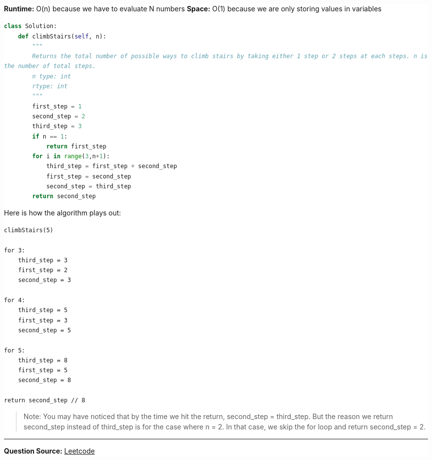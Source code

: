 **Runtime:** O(n) because we have to evaluate N numbers 
**Space:** O(1) because we are only storing values in variables

```python
class Solution:
    def climbStairs(self, n):
        """
        Returns the total number of possible ways to climb stairs by taking either 1 step or 2 steps at each steps. n is the number of total steps.
        n type: int
        rtype: int
        """
        first_step = 1
        second_step = 2
        third_step = 3
        if n == 1:
            return first_step
        for i in range(3,n+1):
            third_step = first_step + second_step
            first_step = second_step
            second_step = third_step
        return second_step
```

Here is how the algorithm plays out:

```text
climbStairs(5)

for 3:
    third_step = 3
    first_step = 2
    second_step = 3

for 4:
    third_step = 5
    first_step = 3
    second_step = 5

for 5:
    third_step = 8
    first_step = 5
    second_step = 8

return second_step // 8
```

> Note: You may have noticed that by the time we hit the return, second_step = third_step. But the reason we return second_step instead of third_step is for the case where n = 2. In that case, we skip the for loop and return second_step = 2.  

- - - -
**Question Source:** [Leetcode](https://leetcode.com/problems/climbing-stairs/)

